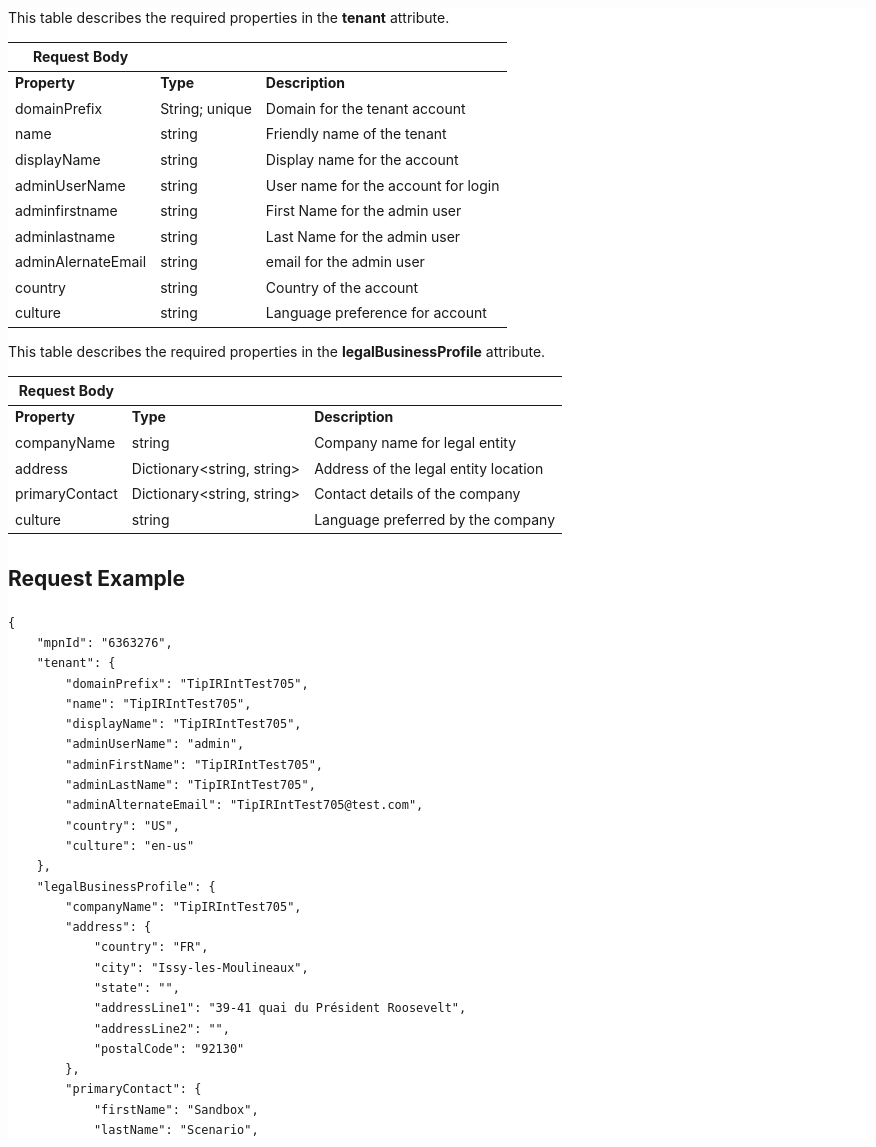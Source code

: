 This table describes the required properties in the **tenant** attribute.

| Request Body       |                |                                     |
|--------------------|----------------|-------------------------------------|
| **Property**       | **Type**       | **Description**                     |
| domainPrefix       | String; unique | Domain for the tenant account       |
| name               | string         | Friendly name of the tenant         |
| displayName        | string         | Display name for the account        |
| adminUserName      | string         | User name for the account for login |
| adminfirstname     | string         | First Name for the admin user       |
| adminlastname      | string         | Last Name for the admin user        |
| adminAlernateEmail | string         | email for the admin user            |
| country            | string         | Country of the account              |
| culture            | string         | Language preference for account     |

This table describes the required properties in the
**legalBusinessProfile** attribute.

| Request Body   |                                  |                                      |
|----------------|----------------------------------|--------------------------------------|
| **Property**   | **Type**                         | **Description**                      |
| companyName    | string                           | Company name for legal entity        |
| address        | Dictionary&lt;string, string&gt; | Address of the legal entity location |
| primaryContact | Dictionary&lt;string, string&gt; | Contact details of the company       |
| culture        | string                           | Language preferred by the company    |

## Request Example

```http
{
    "mpnId": "6363276",
    "tenant": {
        "domainPrefix": "TipIRIntTest705",
        "name": "TipIRIntTest705",
        "displayName": "TipIRIntTest705",
        "adminUserName": "admin",
        "adminFirstName": "TipIRIntTest705",
        "adminLastName": "TipIRIntTest705",
        "adminAlternateEmail": "TipIRIntTest705@test.com",
        "country": "US",
        "culture": "en-us"
    },
    "legalBusinessProfile": {
        "companyName": "TipIRIntTest705",
        "address": {
            "country": "FR",
            "city": "Issy-les-Moulineaux",
            "state": "",
            "addressLine1": "39-41 quai du Président Roosevelt",
            "addressLine2": "",
            "postalCode": "92130"
        },
        "primaryContact": {
            "firstName": "Sandbox",
            "lastName": "Scenario",
```